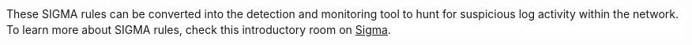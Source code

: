 These SIGMA rules can be converted into the detection and monitoring tool to hunt for suspicious log activity within the network. To learn more about SIGMA rules, check this introductory room on [Sigma](https://tryhackme.com/room/sigma).